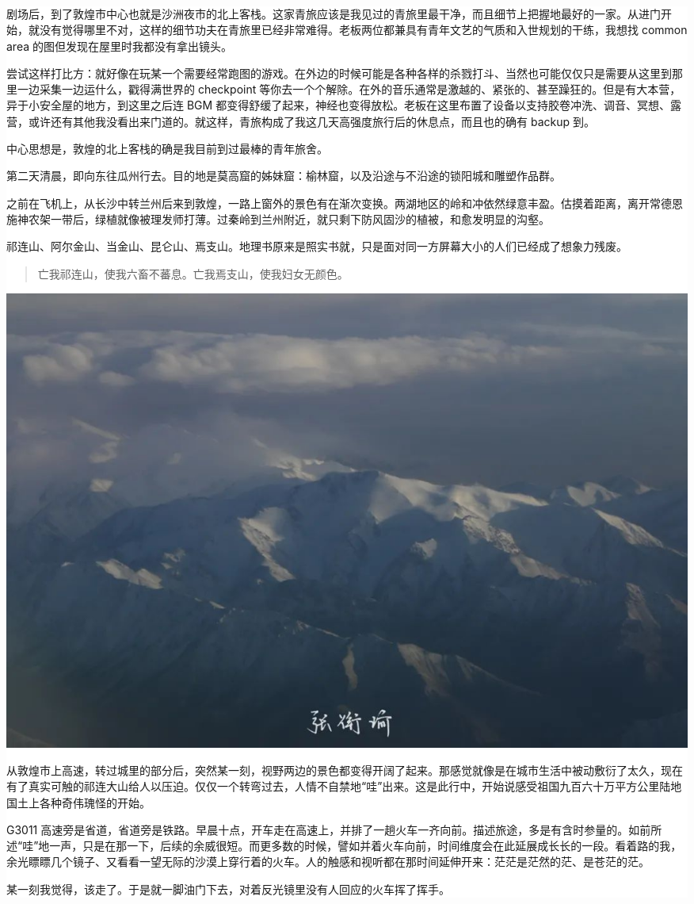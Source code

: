 剧场后，到了敦煌市中心也就是沙洲夜市的北上客栈。这家青旅应该是我见过的青旅里最干净，而且细节上把握地最好的一家。从进门开始，就没有觉得哪里不对，这样的细节功夫在青旅里已经非常难得。老板两位都兼具有青年文艺的气质和入世规划的干练，我想找 common area 的图但发现在屋里时我都没有拿出镜头。

尝试这样打比方：就好像在玩某一个需要经常跑图的游戏。在外边的时候可能是各种各样的杀戮打斗、当然也可能仅仅只是需要从这里到那里一边采集一边运什么，戳得满世界的 checkpoint 等你去一个个解除。在外的音乐通常是激越的、紧张的、甚至躁狂的。但是有大本营，异于小安全屋的地方，到这里之后连 BGM 都变得舒缓了起来，神经也变得放松。老板在这里布置了设备以支持胶卷冲洗、调音、冥想、露营，或许还有其他我没看出来门道的。就这样，青旅构成了我这几天高强度旅行后的休息点，而且也的确有 backup 到。

中心思想是，敦煌的北上客栈的确是我目前到过最棒的青年旅舍。

第二天清晨，即向东往瓜州行去。目的地是莫高窟的姊妹窟：榆林窟，以及沿途与不沿途的锁阳城和雕塑作品群。

之前在飞机上，从长沙中转兰州后来到敦煌，一路上窗外的景色有在渐次变换。两湖地区的岭和冲依然绿意丰盈。估摸着距离，离开常德恩施神农架一带后，绿植就像被理发师打薄。过秦岭到兰州附近，就只剩下防风固沙的植被，和愈发明显的沟壑。

祁连山、阿尔金山、当金山、昆仑山、焉支山。地理书原来是照实书就，只是面对同一方屏幕大小的人们已经成了想象力残废。

> 亡我祁连山，使我六畜不蕃息。亡我焉支山，使我妇女无颜色。

![](./images/img_003.jpeg)

从敦煌市上高速，转过城里的部分后，突然某一刻，视野两边的景色都变得开阔了起来。那感觉就像是在城市生活中被动敷衍了太久，现在有了真实可触的祁连大山给人以压迫。仅仅一个转弯过去，人情不自禁地“哇”出来。这是此行中，开始说感受祖国九百六十万平方公里陆地国土上各种奇伟瑰怪的开始。

G3011 高速旁是省道，省道旁是铁路。早晨十点，开车走在高速上，并排了一趟火车一齐向前。描述旅途，多是有含时参量的。如前所述“哇”地一声，只是在那一下，后续的余威很短。而更多数的时候，譬如并着火车向前，时间维度会在此延展成长长的一段。看着路的我，余光瞟瞟几个镜子、又看看一望无际的沙漠上穿行着的火车。人的触感和视听都在那时间延伸开来：茫茫是茫然的茫、是苍茫的茫。

某一刻我觉得，该走了。于是就一脚油门下去，对着反光镜里没有人回应的火车挥了挥手。
